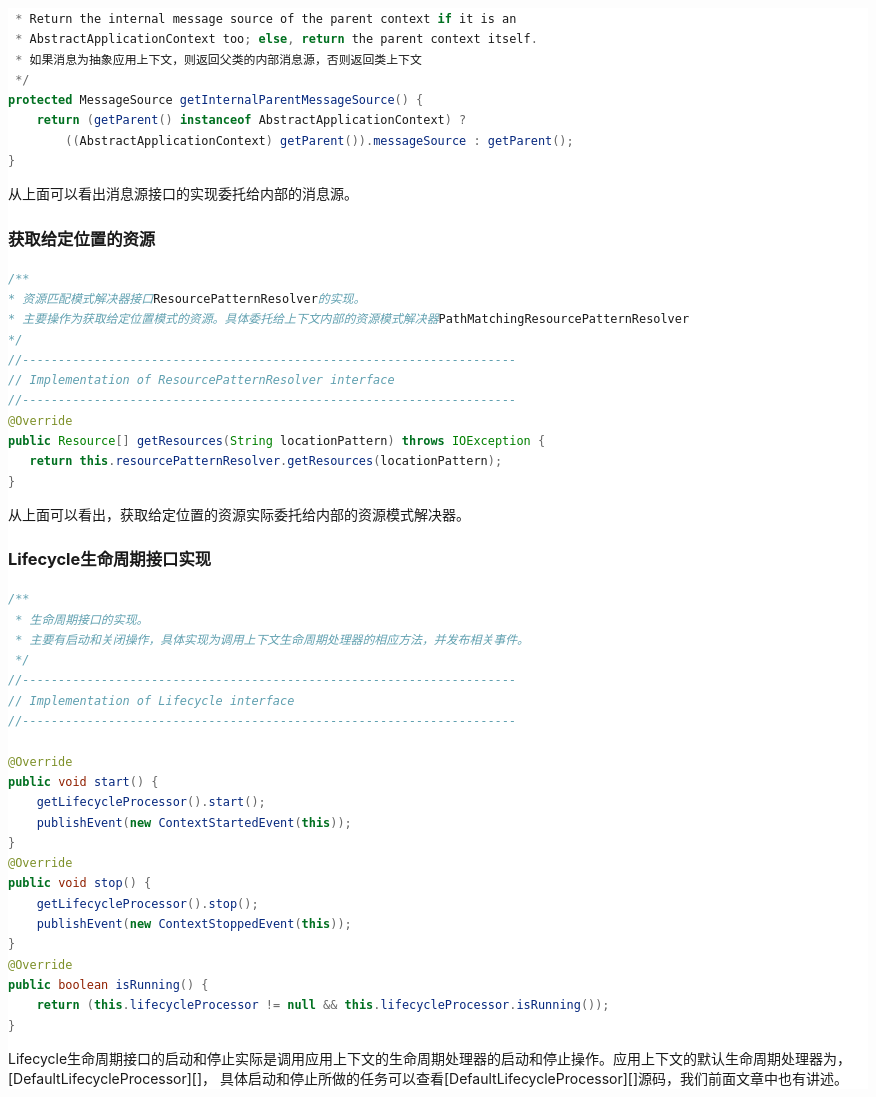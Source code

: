 ```java
 * Return the internal message source of the parent context if it is an
 * AbstractApplicationContext too; else, return the parent context itself.
 * 如果消息为抽象应用上下文，则返回父类的内部消息源，否则返回类上下文
 */
protected MessageSource getInternalParentMessageSource() {
	return (getParent() instanceof AbstractApplicationContext) ?
		((AbstractApplicationContext) getParent()).messageSource : getParent();
}
```
从上面可以看出消息源接口的实现委托给内部的消息源。


### 获取给定位置的资源

```java
/**
* 资源匹配模式解决器接口ResourcePatternResolver的实现。
* 主要操作为获取给定位置模式的资源。具体委托给上下文内部的资源模式解决器PathMatchingResourcePatternResolver
*/
//---------------------------------------------------------------------
// Implementation of ResourcePatternResolver interface
//---------------------------------------------------------------------
@Override
public Resource[] getResources(String locationPattern) throws IOException {
   return this.resourcePatternResolver.getResources(locationPattern);
}
```

从上面可以看出，获取给定位置的资源实际委托给内部的资源模式解决器。


### Lifecycle生命周期接口实现
```java
/**
 * 生命周期接口的实现。
 * 主要有启动和关闭操作，具体实现为调用上下文生命周期处理器的相应方法，并发布相关事件。
 */
//---------------------------------------------------------------------
// Implementation of Lifecycle interface
//---------------------------------------------------------------------

@Override
public void start() {
	getLifecycleProcessor().start();
	publishEvent(new ContextStartedEvent(this));
}
@Override
public void stop() {
	getLifecycleProcessor().stop();
	publishEvent(new ContextStoppedEvent(this));
}
@Override
public boolean isRunning() {
	return (this.lifecycleProcessor != null && this.lifecycleProcessor.isRunning());
}
```
Lifecycle生命周期接口的启动和停止实际是调用应用上下文的生命周期处理器的启动和停止操作。应用上下文的默认生命周期处理器为，[DefaultLifecycleProcessor][]，
具体启动和停止所做的任务可以查看[DefaultLifecycleProcessor][]源码，我们前面文章中也有讲述。
